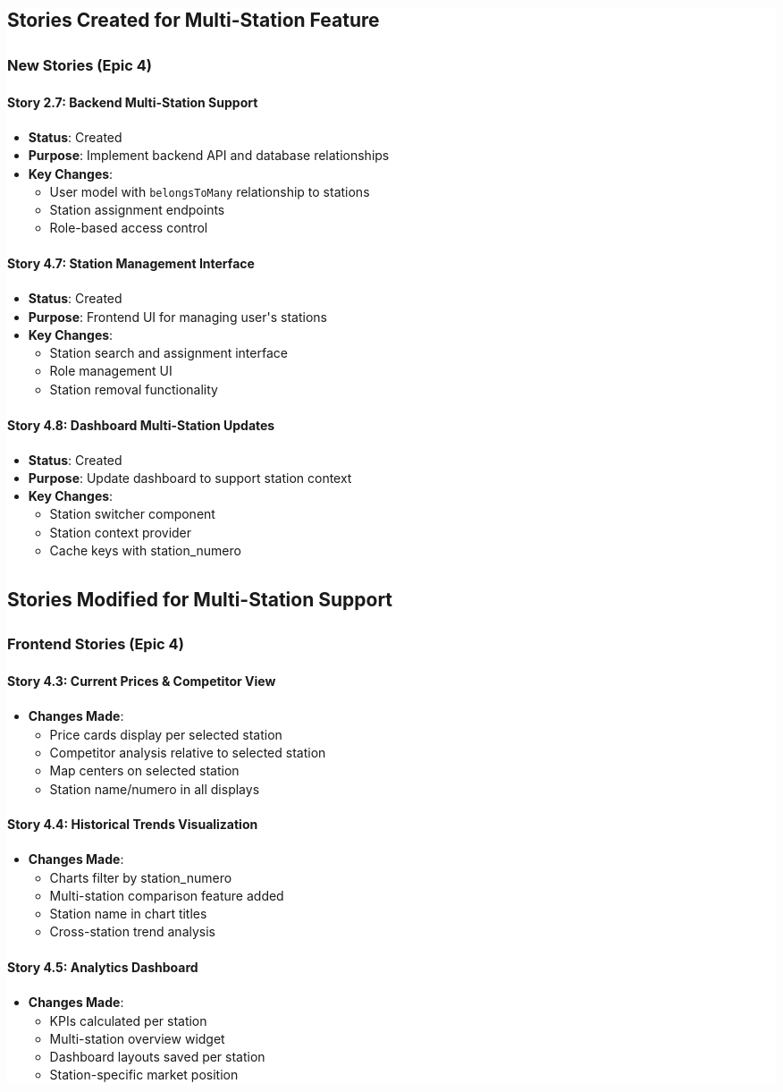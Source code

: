 ## Stories Created for Multi-Station Feature

### New Stories (Epic 4)

#### Story 2.7: Backend Multi-Station Support
- **Status**: Created
- **Purpose**: Implement backend API and database relationships
- **Key Changes**: 
  - User model with `belongsToMany` relationship to stations
  - Station assignment endpoints
  - Role-based access control

#### Story 4.7: Station Management Interface
- **Status**: Created
- **Purpose**: Frontend UI for managing user's stations
- **Key Changes**:
  - Station search and assignment interface
  - Role management UI
  - Station removal functionality

#### Story 4.8: Dashboard Multi-Station Updates
- **Status**: Created
- **Purpose**: Update dashboard to support station context
- **Key Changes**:
  - Station switcher component
  - Station context provider
  - Cache keys with station_numero

## Stories Modified for Multi-Station Support

### Frontend Stories (Epic 4)

#### Story 4.3: Current Prices & Competitor View
- **Changes Made**:
  - Price cards display per selected station
  - Competitor analysis relative to selected station
  - Map centers on selected station
  - Station name/numero in all displays

#### Story 4.4: Historical Trends Visualization
- **Changes Made**:
  - Charts filter by station_numero
  - Multi-station comparison feature added
  - Station name in chart titles
  - Cross-station trend analysis

#### Story 4.5: Analytics Dashboard
- **Changes Made**:
  - KPIs calculated per station
  - Multi-station overview widget
  - Dashboard layouts saved per station
  - Station-specific market position
